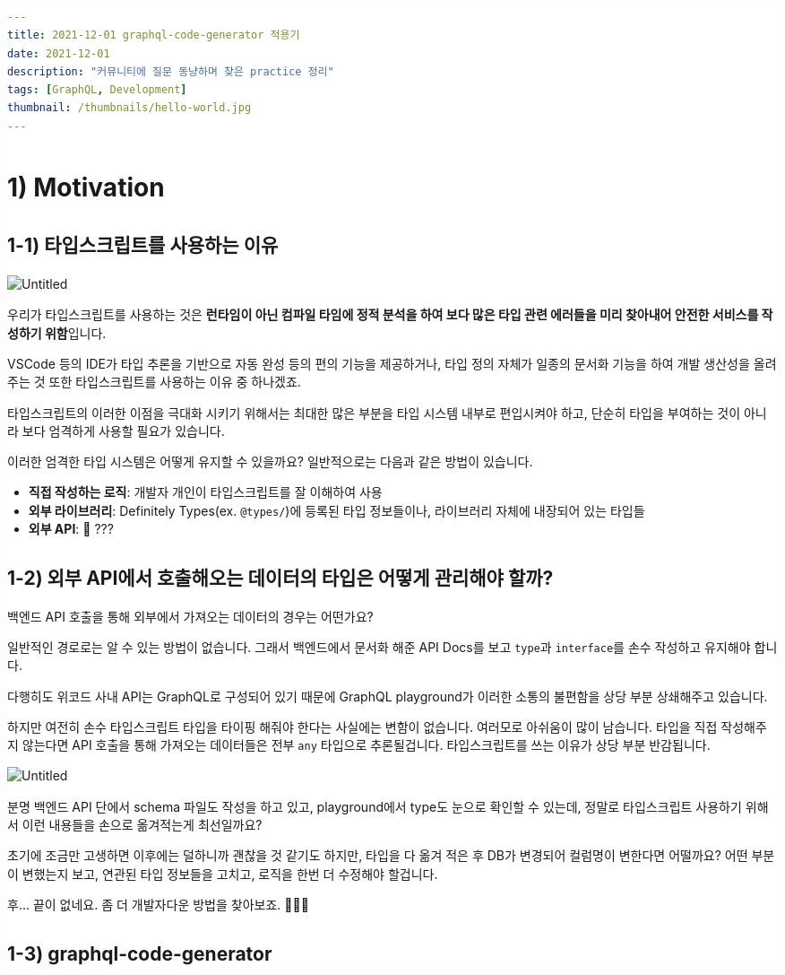 ```yaml
---
title: 2021-12-01 graphql-code-generator 적용기
date: 2021-12-01
description: "커뮤니티에 질문 동냥하며 찾은 practice 정리"
tags: [GraphQL, Development]
thumbnail: /thumbnails/hello-world.jpg
---
```


# 1) Motivation

## 1-1) 타입스크립트를 사용하는 이유

![Untitled](https://s3.us-west-2.amazonaws.com/secure.notion-static.com/3bfbeaaa-aa5f-401b-a047-f57a67f12c6c/Untitled.png?X-Amz-Algorithm=AWS4-HMAC-SHA256&X-Amz-Content-Sha256=UNSIGNED-PAYLOAD&X-Amz-Credential=AKIAT73L2G45EIPT3X45%2F20220124%2Fus-west-2%2Fs3%2Faws4_request&X-Amz-Date=20220124T192716Z&X-Amz-Expires=86400&X-Amz-Signature=8155d832ff5dc379936bb5daddb2ec3abdf45c2a0327f198a742a78c98160eea&X-Amz-SignedHeaders=host&response-content-disposition=filename%20%3D%22Untitled.png%22&x-id=GetObject)

우리가 타입스크립트를 사용하는 것은 **런타임이 아닌 컴파일 타임에 정적 분석을 하여 보다 많은 타입 관련 에러들을 미리 찾아내어 안전한 서비스를 작성하기 위함**입니다.

VSCode 등의 IDE가 타입 추론을 기반으로 자동 완성 등의 편의 기능을 제공하거나, 타입 정의 자체가 일종의 문서화 기능을 하여 개발 생산성을 올려주는 것 또한 타입스크립트를 사용하는 이유 중 하나겠죠.

타입스크립트의 이러한 이점을 극대화 시키기 위해서는 최대한 많은 부분을 타입 시스템 내부로 편입시켜야 하고, 단순히 타입을 부여하는 것이 아니라 보다 엄격하게 사용할 필요가 있습니다.

이러한 엄격한 타입 시스템은 어떻게 유지할 수 있을까요? 일반적으로는 다음과 같은 방법이 있습니다.

- **직접 작성하는 로직**: 개발자 개인이 타입스크립트를 잘 이해하여 사용
- **외부 라이브러리**: Definitely Types(ex. `@types/`)에 등록된 타입 정보들이나, 라이브러리 자체에 내장되어 있는 타입들
- **외부 API**: 🤔 ???

## 1-2) 외부 API에서 호출해오는 데이터의 타입은 어떻게 관리해야 할까?

백엔드 API 호출을 통해 외부에서 가져오는 데이터의 경우는 어떤가요?

일반적인 경로로는 알 수 있는 방법이 없습니다. 그래서 백엔드에서 문서화 해준 API Docs를 보고 `type`과 `interface`를 손수 작성하고 유지해야 합니다.

다행히도 위코드 사내 API는 GraphQL로 구성되어 있기 때문에 GraphQL playground가 이러한 소통의 불편함을 상당 부분 상쇄해주고 있습니다.

하지만 여전히 손수 타입스크립트 타입을 타이핑 해줘야 한다는 사실에는 변함이 없습니다. 여러모로 아쉬움이 많이 남습니다. 타입을 직접 작성해주지 않는다면 API 호출을 통해 가져오는 데이터들은 전부 `any` 타입으로 추론될겁니다. 타입스크립트를 쓰는 이유가 상당 부분 반감됩니다.

![Untitled](https://s3.us-west-2.amazonaws.com/secure.notion-static.com/bb6e1ffb-67bd-446b-8268-fa70555756d7/Untitled.png?X-Amz-Algorithm=AWS4-HMAC-SHA256&X-Amz-Content-Sha256=UNSIGNED-PAYLOAD&X-Amz-Credential=AKIAT73L2G45EIPT3X45%2F20220124%2Fus-west-2%2Fs3%2Faws4_request&X-Amz-Date=20220124T192822Z&X-Amz-Expires=86400&X-Amz-Signature=79a078639c8ca0580b5090cf8c60b3626307090242de19fa8d05710df6b6319e&X-Amz-SignedHeaders=host&response-content-disposition=filename%20%3D%22Untitled.png%22&x-id=GetObject)

분명 백엔드 API 단에서 schema 파일도 작성을 하고 있고, playground에서 type도 눈으로 확인할 수 있는데, 정말로 타입스크립트 사용하기 위해서 이런 내용들을 손으로 옮겨적는게 최선일까요?

초기에 조금만 고생하면 이후에는 덜하니까 괜찮을 것 같기도 하지만, 타입을 다 옮겨 적은 후 DB가 변경되어 컬럼명이 변한다면 어떨까요? 어떤 부분이 변했는지 보고, 연관된 타입 정보들을 고치고, 로직을 한번 더 수정해야 할겁니다.

후... 끝이 없네요. 좀 더 개발자다운 방법을 찾아보죠. 🧑🏻‍💻

## 1-3) graphql-code-generator
